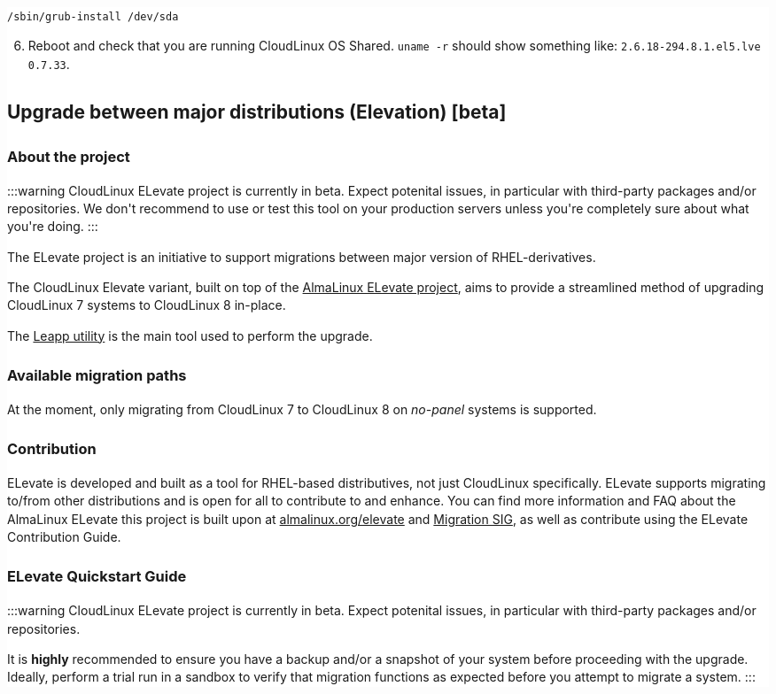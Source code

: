  <div class="notranslate">

 ```
 /sbin/grub-install /dev/sda
 ```
 </div>

6. Reboot and check that you are running CloudLinux OS Shared. <span class="notranslate">`uname -r`</span> should show something like: <span class="notranslate">`2.6.18-294.8.1.el5.lve0.7.33`</span>.

## Upgrade between major distributions (Elevation) [beta]

### About the project

:::warning
CloudLinux ELevate project is currently in beta. Expect potenital issues, in particular with third-party packages and/or repositories.
We don't recommend to use or test this tool on your production servers unless you're completely sure about what you're doing.
:::

The ELevate project is an initiative to support migrations between major version of RHEL-derivatives.

The CloudLinux Elevate variant, built on top of the [AlmaLinux ELevate project](https://wiki.almalinux.org/elevate/), aims to provide a streamlined method of upgrading CloudLinux 7 systems to CloudLinux 8 in-place.

The [Leapp utility](https://leapp.readthedocs.io/) is the main tool used to perform the upgrade.

### Available migration paths

At the moment, only migrating from CloudLinux 7 to CloudLinux 8 on *no-panel* systems is supported.

### Contribution

ELevate is developed and built as a tool for RHEL-based distributives, not just CloudLinux specifically.
ELevate supports migrating to/from other distributions and is open for all to contribute to and enhance.
You can find more information and FAQ about the AlmaLinux ELevate this project is built upon at [almalinux.org/elevate](https://almalinux.org/elevate) and [Migration SIG](https://wiki.almalinux.org/sigs/Migration), as well as contribute using the ELevate Contribution Guide.


### ELevate Quickstart Guide

:::warning
CloudLinux ELevate project is currently in beta. Expect potenital issues, in particular with third-party packages and/or repositories.

It is **highly** recommended to ensure you have a backup and/or a snapshot of your system before proceeding with the upgrade. Ideally, perform a trial run in a sandbox to verify that migration functions as expected before you attempt to migrate a system.
:::

